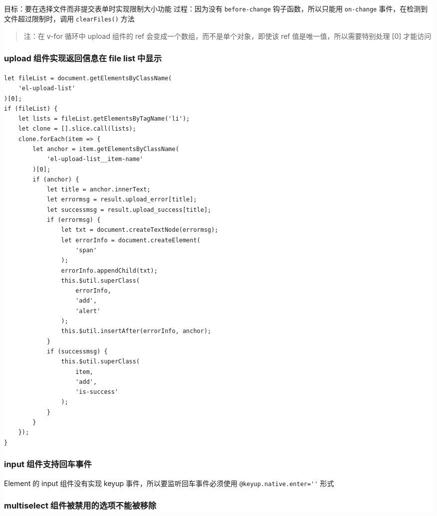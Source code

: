 目标：要在选择文件而非提交表单时实现限制大小功能
过程：因为没有 `before-change` 钩子函数，所以只能用 `on-change` 事件，在检测到文件超过限制时，调用 `clearFiles()` 方法

> 注：在 v-for 循环中 upload 组件的 ref 会变成一个数组，而不是单个对象，即使该 ref 值是唯一值，所以需要特别处理 [0] 才能访问

### upload 组件实现返回信息在 file list 中显示

```
let fileList = document.getElementsByClassName(
    'el-upload-list'
)[0];
if (fileList) {
    let lists = fileList.getElementsByTagName('li');
    let clone = [].slice.call(lists);
    clone.forEach(item => {
        let anchor = item.getElementsByClassName(
            'el-upload-list__item-name'
        )[0];
        if (anchor) {
            let title = anchor.innerText;
            let errormsg = result.upload_error[title];
            let successmsg = result.upload_success[title];
            if (errormsg) {
                let txt = document.createTextNode(errormsg);
                let errorInfo = document.createElement(
                    'span'
                );
                errorInfo.appendChild(txt);
                this.$util.superClass(
                    errorInfo,
                    'add',
                    'alert'
                );
                this.$util.insertAfter(errorInfo, anchor);
            }
            if (successmsg) {
                this.$util.superClass(
                    item,
                    'add',
                    'is-success'
                );
            }
        }
    });
}
```

### input 组件支持回车事件

Element 的 input 组件没有实现 keyup 事件，所以要监听回车事件必须使用 `@keyup.native.enter=''` 形式

### multiselect 组件被禁用的选项不能被移除

